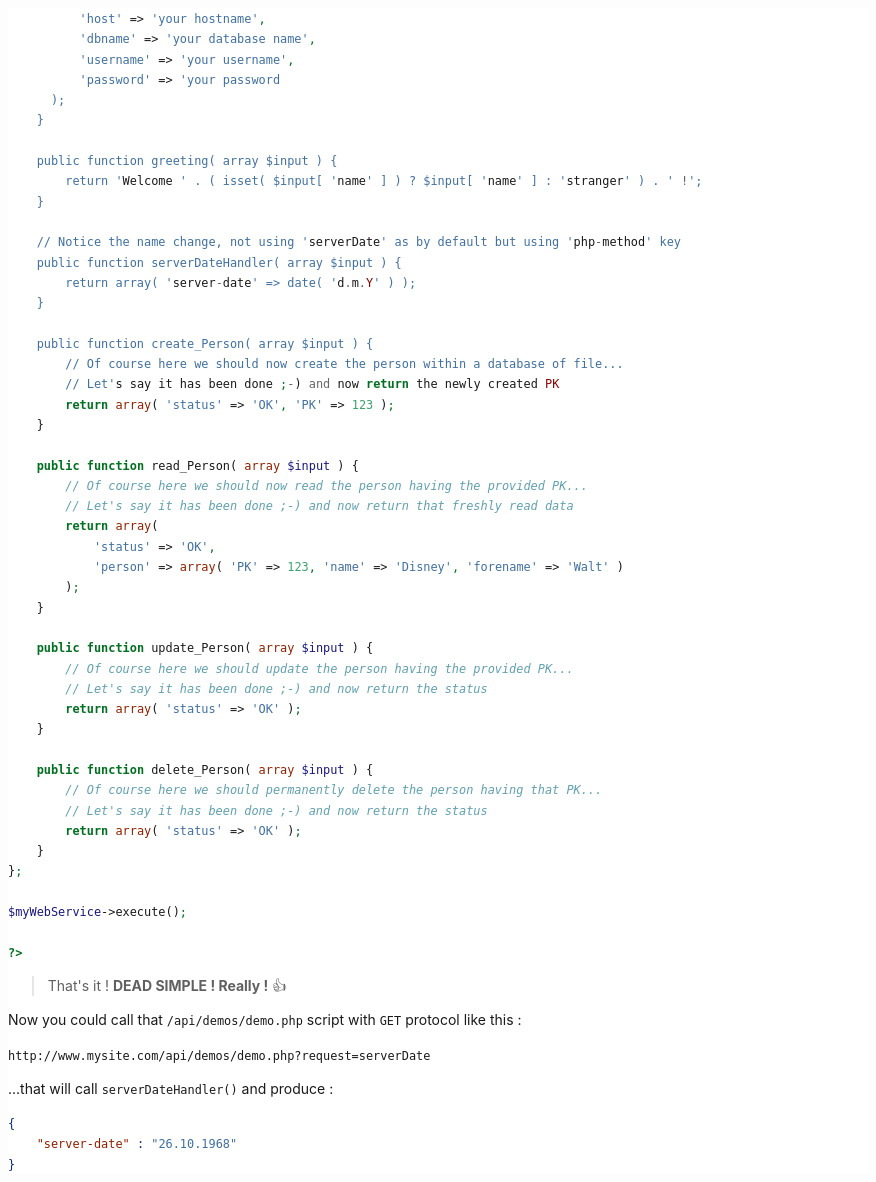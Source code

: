 ```PHP
          'host' => 'your hostname',
          'dbname' => 'your database name',
          'username' => 'your username',
          'password' => 'your password
      );
    }
    
    public function greeting( array $input ) {
        return 'Welcome ' . ( isset( $input[ 'name' ] ) ? $input[ 'name' ] : 'stranger' ) . ' !';
    }

    // Notice the name change, not using 'serverDate' as by default but using 'php-method' key 
    public function serverDateHandler( array $input ) {    
        return array( 'server-date' => date( 'd.m.Y' ) );
    }

    public function create_Person( array $input ) {
        // Of course here we should now create the person within a database of file...
        // Let's say it has been done ;-) and now return the newly created PK
        return array( 'status' => 'OK', 'PK' => 123 );
    }

    public function read_Person( array $input ) {
        // Of course here we should now read the person having the provided PK...
        // Let's say it has been done ;-) and now return that freshly read data
        return array(
            'status' => 'OK',
            'person' => array( 'PK' => 123, 'name' => 'Disney', 'forename' => 'Walt' )
        );
    }

    public function update_Person( array $input ) {
        // Of course here we should update the person having the provided PK...
        // Let's say it has been done ;-) and now return the status
        return array( 'status' => 'OK' );
    }

    public function delete_Person( array $input ) {
        // Of course here we should permanently delete the person having that PK...
        // Let's say it has been done ;-) and now return the status
        return array( 'status' => 'OK' );
    }
};

$myWebService->execute();

?>
```
> That's it ! **DEAD SIMPLE ! Really !** 👍

Now you could call that `/api/demos/demo.php` script with `GET` protocol like this :
```
http://www.mysite.com/api/demos/demo.php?request=serverDate
```
...that will call `serverDateHandler()` and produce :
```JSON
{
    "server-date" : "26.10.1968"
}
```
